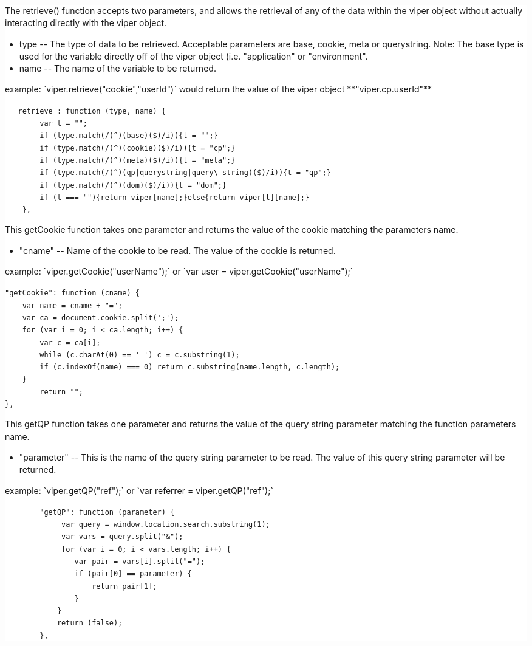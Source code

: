 The retrieve() function accepts two parameters, and allows the retrieval of any of the data within the viper object without actually interacting directly with the viper object.
* type -- The type of data to be retrieved.  Acceptable parameters are base, cookie, meta or querystring.  Note: The base type is used for the variable directly off of the viper object (i.e. "application" or "environment".
* name -- The name of the variable to be returned.
<p>example: `viper.retrieve("cookie","userId")` would return the value of the viper object **"viper.cp.userId"**</p>
   
```   
   retrieve : function (type, name) {
        var t = "";
        if (type.match(/(^)(base)($)/i)){t = "";}
        if (type.match(/(^)(cookie)($)/i)){t = "cp";}
        if (type.match(/(^)(meta)($)/i)){t = "meta";}
        if (type.match(/(^)(qp|querystring|query\ string)($)/i)){t = "qp";}
        if (type.match(/(^)(dom)($)/i)){t = "dom";}
        if (t === ""){return viper[name];}else{return viper[t][name];}
    },
```

This getCookie function takes one parameter and returns the value of the cookie matching the parameters name.<br>
*	"cname" -- Name of the cookie to be read.  The value of the cookie is returned.
<p>example: `viper.getCookie("userName");` or `var user = viper.getCookie("userName");`</p>

```
"getCookie": function (cname) {
	var name = cname + "=";
	var ca = document.cookie.split(';');
    for (var i = 0; i < ca.length; i++) {
       	var c = ca[i];
       	while (c.charAt(0) == ' ') c = c.substring(1);
       	if (c.indexOf(name) === 0) return c.substring(name.length, c.length);
	}
       	return "";
},
```

This getQP function takes one parameter and returns the value of the query string parameter matching the function parameters name.<br>
*	"parameter" -- This is the name of the query string parameter to be read.  The value of this query string parameter will be returned.
<p>example: `viper.getQP("ref");` or `var referrer = viper.getQP("ref");`</p>
    	
```
    	"getQP": function (parameter) {
       		 var query = window.location.search.substring(1);
       		 var vars = query.split("&");
        	 for (var i = 0; i < vars.length; i++) {
            	var pair = vars[i].split("=");
            	if (pair[0] == parameter) {
                	return pair[1];
            	}
        	}
        	return (false);
    	},
```
